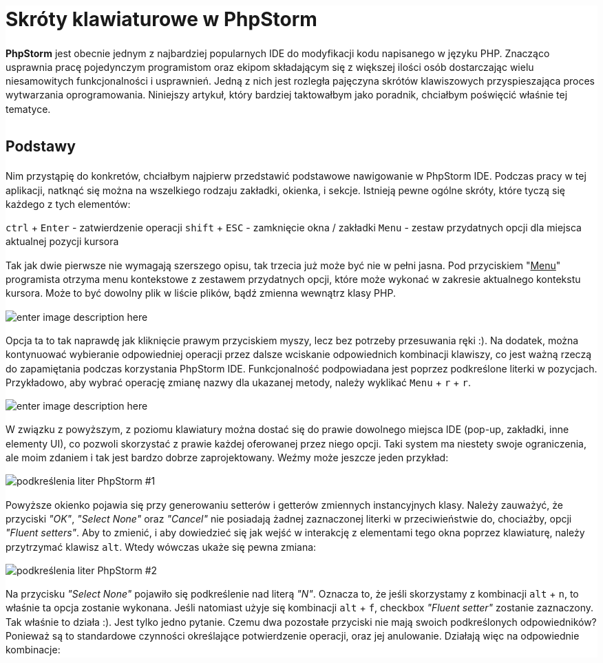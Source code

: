 ﻿
# Skróty klawiaturowe w PhpStorm

**PhpStorm** jest obecnie jednym z najbardziej popularnych IDE do modyfikacji kodu napisanego w języku PHP. Znacząco usprawnia pracę pojedynczym programistom oraz ekipom składającym się z większej ilości osób dostarczając wielu niesamowitych funkcjonalności i usprawnień. Jedną z nich jest rozległa pajęczyna skrótów klawiszowych przyspieszająca proces wytwarzania oprogramowania. Niniejszy artykuł, który bardziej taktowałbym jako poradnik, chciałbym poświęcić właśnie tej tematyce.

## Podstawy

Nim przystąpię do konkretów, chciałbym najpierw przedstawić podstawowe nawigowanie w PhpStorm IDE. Podczas pracy w tej aplikacji, natknąć się można na wszelkiego rodzaju zakładki, okienka, i sekcje. Istnieją pewne ogólne skróty, które tyczą się każdego z tych elementów:

<kbd>ctrl</kbd> + <kbd>Enter</kbd> - zatwierdzenie operacji
<kbd>shift</kbd> + <kbd>ESC</kbd> - zamknięcie okna / zakładki
<kbd>Menu</kbd> - zestaw przydatnych opcji dla miejsca aktualnej pozycji kursora

Tak jak dwie pierwsze nie wymagają szerszego opisu, tak trzecia już może być nie w pełni jasna. Pod przyciskiem "[Menu](https://en.wikipedia.org/wiki/Menu_key)" programista otrzyma menu kontekstowe z zestawem przydatnych opcji, które może wykonać w zakresie aktualnego kontekstu kursora. Może to być dowolny plik w liście plików, bądź zmienna wewnątrz klasy PHP.

![enter image description here](https://lh3.googleusercontent.com/5i8lbK_q8nN92JtdAQzRjpmqR0fJoSKeWCljUzHcsNXAk9XOE2F7bbhAl25SoYeREQtZuTxopERn=s1024)

Opcja ta to tak naprawdę jak kliknięcie prawym przyciskiem myszy, lecz bez potrzeby przesuwania ręki :). Na dodatek, można kontynuować wybieranie odpowiedniej operacji przez dalsze wciskanie odpowiednich kombinacji klawiszy, co jest ważną rzeczą do zapamiętania podczas korzystania PhpStorm IDE. Funkcjonalność podpowiadana jest poprzez podkreślone literki w pozycjach. Przykładowo, aby wybrać operację zmianę nazwy dla ukazanej metody, należy wyklikać <kbd>Menu</kbd> + <kbd>r</kbd> + <kbd>r</kbd>.

![enter image description here](https://lh3.googleusercontent.com/FSC-1IYFOxBTSVJmalf0_WnABfhrC-tTS-sgDoTKt-U4YElqnegEMtaIM5bEdJ0OWbiAiM6wm58g=s1024)

W związku z powyższym, z poziomu klawiatury można dostać się do prawie dowolnego miejsca IDE (pop-up, zakładki, inne elementy UI), co pozwoli skorzystać z prawie każdej oferowanej przez niego opcji. Taki system ma niestety swoje ograniczenia, ale moim zdaniem i tak jest bardzo dobrze zaprojektowany. Weźmy może jeszcze jeden przykład:

![podkreślenia liter PhpStorm #1](https://lh3.googleusercontent.com/4vEqwm6goejldbU-SaigRk4v0e8L6P7qtv3ylS629NZewhm4JR4o5SKXqJC4FT2Dg_oZ2CBf64SQ=s1024)

Powyższe okienko pojawia się przy generowaniu setterów i getterów zmiennych instancyjnych klasy. Należy zauważyć, że przyciski _"OK"_, _"Select None"_ oraz _"Cancel"_ nie posiadają żadnej zaznaczonej literki w przeciwieństwie do, chociażby, opcji _"Fluent setters"_. Aby to zmienić, i aby dowiedzieć się jak wejść w interakcję z elementami tego okna poprzez klawiaturę, należy przytrzymać klawisz <kbd>alt</kbd>. Wtedy wówczas ukaże się pewna zmiana:

![podkreślenia liter PhpStorm #2](https://lh3.googleusercontent.com/ka5YV7TryvyaSFzRmWjEFIDhm5m1rMAzWye3HCMlu-PCF2tmPKNvXBxwJuWjzSSTi3G0RKtttBkO=s1024)

Na przycisku _"Select None"_ pojawiło się podkreślenie nad literą _"N"_. Oznacza to, że jeśli skorzystamy z kombinacji <kbd>alt</kbd> + <kbd>n</kbd>, to właśnie ta opcja zostanie wykonana. Jeśli natomiast użyje się kombinacji <kbd>alt</kbd> + <kbd>f</kbd>, checkbox _"Fluent setter"_ zostanie zaznaczony. Tak właśnie to działa :). Jest tylko jedno pytanie. Czemu  dwa pozostałe przyciski nie mają swoich podkreślonych odpowiedników? Ponieważ są to standardowe czynności określające potwierdzenie operacji, oraz jej anulowanie. Działają więc na odpowiednie kombinacje:
